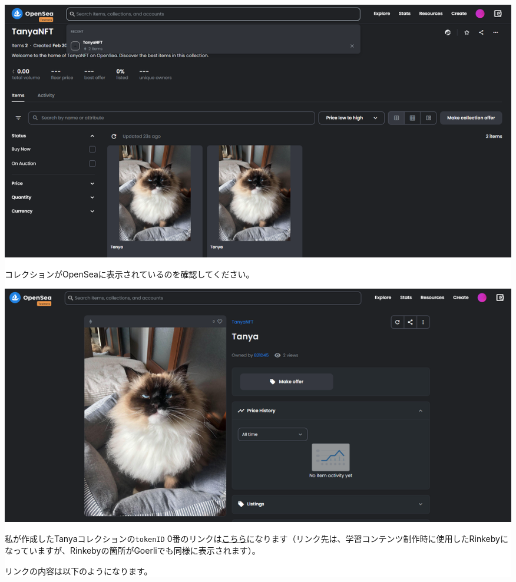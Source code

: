 ![](/public/images/ETH-NFT-Collection/section-1/1_4_19.png)

コレクションがOpenSeaに表示されているのを確認してください。

![](/public/images/ETH-NFT-Collection/section-1/1_4_20.png)

私が作成したTanyaコレクションの`tokenID` 0番のリンクは[こちら](https://testnets.opensea.io/ja/assets/rinkeby/0x67cd3f53c20e3a6211458dd5b7465e1f9464531c/0)になります（リンク先は、学習コンテンツ制作時に使用したRinkebyになっていますが、Rinkebyの箇所がGoerliでも同様に表示されます）。

リンクの内容は以下のようになります。
